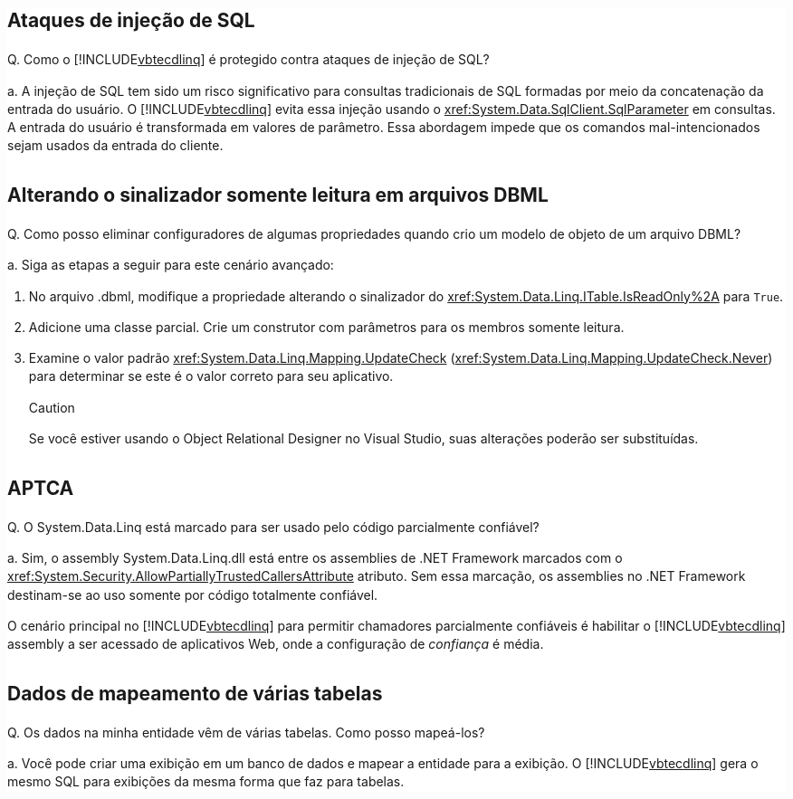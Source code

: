 ## <a name="sql-injection-attacks"></a>Ataques de injeção de SQL

Q. Como o [!INCLUDE[vbtecdlinq](../../../../../../includes/vbtecdlinq-md.md)] é protegido contra ataques de injeção de SQL?

a. A injeção de SQL tem sido um risco significativo para consultas tradicionais de SQL formadas por meio da concatenação da entrada do usuário. O [!INCLUDE[vbtecdlinq](../../../../../../includes/vbtecdlinq-md.md)] evita essa injeção usando o <xref:System.Data.SqlClient.SqlParameter> em consultas. A entrada do usuário é transformada em valores de parâmetro. Essa abordagem impede que os comandos mal-intencionados sejam usados da entrada do cliente.

## <a name="changing-read-only-flag-in-dbml-files"></a>Alterando o sinalizador somente leitura em arquivos DBML

Q. Como posso eliminar configuradores de algumas propriedades quando crio um modelo de objeto de um arquivo DBML?

a. Siga as etapas a seguir para este cenário avançado:

1. No arquivo .dbml, modifique a propriedade alterando o sinalizador do <xref:System.Data.Linq.ITable.IsReadOnly%2A> para `True`.

2. Adicione uma classe parcial. Crie um construtor com parâmetros para os membros somente leitura.

3. Examine o valor padrão <xref:System.Data.Linq.Mapping.UpdateCheck> (<xref:System.Data.Linq.Mapping.UpdateCheck.Never>) para determinar se este é o valor correto para seu aplicativo.

    > [!CAUTION]
    > Se você estiver usando o Object Relational Designer no Visual Studio, suas alterações poderão ser substituídas.

## <a name="aptca"></a>APTCA

Q. O System.Data.Linq está marcado para ser usado pelo código parcialmente confiável?

a. Sim, o assembly System.Data.Linq.dll está entre os assemblies de .NET Framework marcados com o <xref:System.Security.AllowPartiallyTrustedCallersAttribute> atributo. Sem essa marcação, os assemblies no .NET Framework destinam-se ao uso somente por código totalmente confiável.

O cenário principal no [!INCLUDE[vbtecdlinq](../../../../../../includes/vbtecdlinq-md.md)] para permitir chamadores parcialmente confiáveis é habilitar o [!INCLUDE[vbtecdlinq](../../../../../../includes/vbtecdlinq-md.md)] assembly a ser acessado de aplicativos Web, onde a configuração de *confiança* é média.

## <a name="mapping-data-from-multiple-tables"></a>Dados de mapeamento de várias tabelas

Q. Os dados na minha entidade vêm de várias tabelas. Como posso mapeá-los?

a. Você pode criar uma exibição em um banco de dados e mapear a entidade para a exibição. O [!INCLUDE[vbtecdlinq](../../../../../../includes/vbtecdlinq-md.md)] gera o mesmo SQL para exibições da mesma forma que faz para tabelas.
